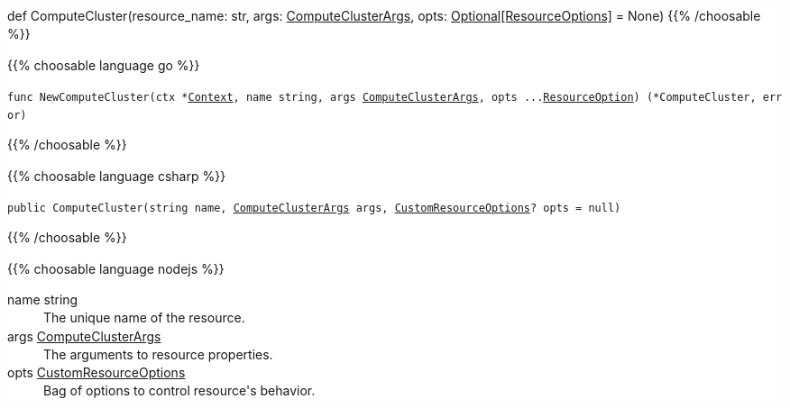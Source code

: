<span class="k">def </span><span class="nx">ComputeCluster</span><span class="p">(</span><span class="nx">resource_name</span><span class="p">:</span> <span class="nx">str</span><span class="p">,</span>
                   <span class="nx">args</span><span class="p">:</span> <span class="nx"><a href="#inputs">ComputeClusterArgs</a></span><span class="p">,</span>
                   <span class="nx">opts</span><span class="p">:</span> <span class="nx"><a href="/docs/reference/pkg/python/pulumi/#pulumi.ResourceOptions">Optional[ResourceOptions]</a></span> = None<span class="p">)</span></code></pre></div>
{{% /choosable %}}

{{% choosable language go %}}
<div class="highlight"><pre class="chroma"><code class="language-go" data-lang="go"><span class="k">func </span><span class="nx">NewComputeCluster</span><span class="p">(</span><span class="nx">ctx</span><span class="p"> *</span><span class="nx"><a href="https://pkg.go.dev/github.com/pulumi/pulumi/sdk/v3/go/pulumi?tab=doc#Context">Context</a></span><span class="p">,</span> <span class="nx">name</span><span class="p"> </span><span class="nx">string</span><span class="p">,</span> <span class="nx">args</span><span class="p"> </span><span class="nx"><a href="#inputs">ComputeClusterArgs</a></span><span class="p">,</span> <span class="nx">opts</span><span class="p"> ...</span><span class="nx"><a href="https://pkg.go.dev/github.com/pulumi/pulumi/sdk/v3/go/pulumi?tab=doc#ResourceOption">ResourceOption</a></span><span class="p">) (*<span class="nx">ComputeCluster</span>, error)</span></code></pre></div>
{{% /choosable %}}

{{% choosable language csharp %}}
<div class="highlight"><pre class="chroma"><code class="language-csharp" data-lang="csharp"><span class="k">public </span><span class="nx">ComputeCluster</span><span class="p">(</span><span class="nx">string</span><span class="p"> </span><span class="nx">name<span class="p">,</span> <span class="nx"><a href="#inputs">ComputeClusterArgs</a></span><span class="p"> </span><span class="nx">args<span class="p">,</span> <span class="nx"><a href="/docs/reference/pkg/dotnet/Pulumi/Pulumi.CustomResourceOptions.html">CustomResourceOptions</a></span><span class="p">? </span><span class="nx">opts = null<span class="p">)</span></code></pre></div>
{{% /choosable %}}

{{% choosable language nodejs %}}

<dl class="resources-properties"><dt
        class="property-required" title="Required">
        <span>name</span>
        <span class="property-indicator"></span>
        <span class="property-type">string</span>
    </dt>
    <dd>The unique name of the resource.</dd><dt
        class="property-required" title="Required">
        <span>args</span>
        <span class="property-indicator"></span>
        <span class="property-type"><a href="#inputs">ComputeClusterArgs</a></span>
    </dt>
    <dd>The arguments to resource properties.</dd><dt
        class="property-optional" title="Optional">
        <span>opts</span>
        <span class="property-indicator"></span>
        <span class="property-type"><a href="/docs/reference/pkg/nodejs/pulumi/pulumi/#CustomResourceOptions">CustomResourceOptions</a></span>
    </dt>
    <dd>Bag of options to control resource&#39;s behavior.</dd></dl>
